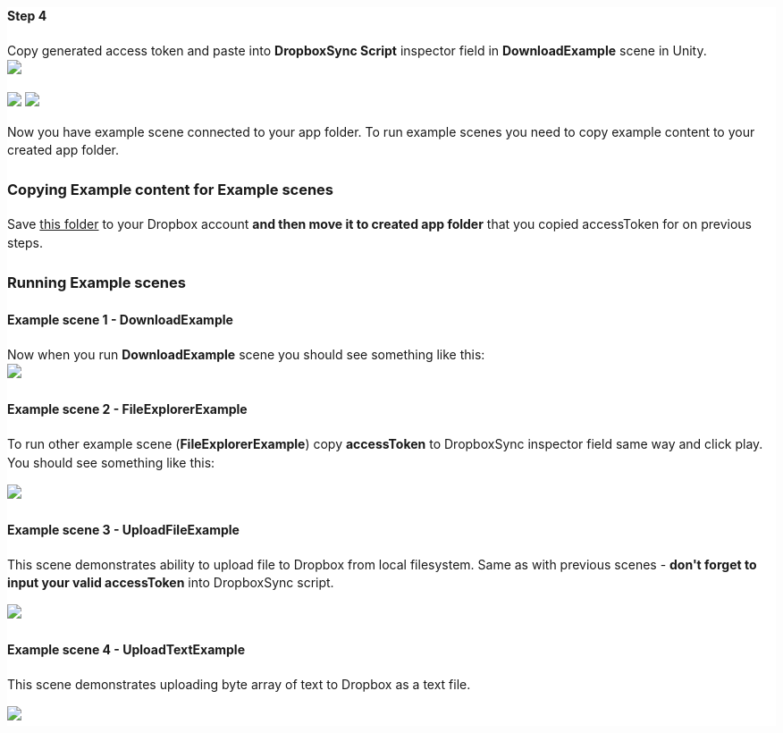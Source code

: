 #### Step 4
Copy generated access token and paste into **DropboxSync Script** inspector field in **DownloadExample**  scene in Unity.  
<img src="http://georgefedoseev.com/dropbox-sync/assets/tutorial-assets/4.png" width=800/>





<img src="http://georgefedoseev.com/dropbox-sync/assets/tutorial-assets/DropboxSync_gameobject.PNG" width=500/>



<img src="http://georgefedoseev.com/dropbox-sync/assets/tutorial-assets/DropboxSync_inspector_access_token.PNG" width=400/>

Now you have example scene connected to your app folder. To run example scenes you need to copy example content to your created app folder. 



### Copying Example content for Example scenes
Save <a href="https://www.dropbox.com/sh/u9yubr1rcydaf9s/AAD5Sf2MTKVTMjZCX8A2t3oOa" target="_blank">this folder</a> to your Dropbox account **and then move it to created app folder** that you copied accessToken for on previous steps.



### Running Example scenes
#### Example scene 1 - DownloadExample
Now when you run **DownloadExample** scene you should see something like this:  
<img src="http://georgefedoseev.com/dropbox-sync/assets/tutorial-assets/DownloadExample.PNG" width=800/>



#### Example scene 2 - FileExplorerExample

To run other example scene (**FileExplorerExample**) copy **accessToken** to DropboxSync inspector field same way and click play. You should see something like this:

<img src="http://georgefedoseev.com/dropbox-sync/assets/tutorial-assets/FileExplorerExample.PNG" width=800/>



#### Example scene 3 - UploadFileExample

This scene demonstrates ability to upload file to Dropbox from local filesystem. Same as with previous scenes - **don't forget to input your valid accessToken** into DropboxSync script. 

<img src="http://georgefedoseev.com/dropbox-sync/assets/tutorial-assets/UploadFileExample.PNG" width=800>



#### Example scene 4 - UploadTextExample

This scene demonstrates uploading byte array of text to Dropbox as a text file.

<img src="http://georgefedoseev.com/dropbox-sync/assets/tutorial-assets/UploadTextExample.PNG" width=800>
